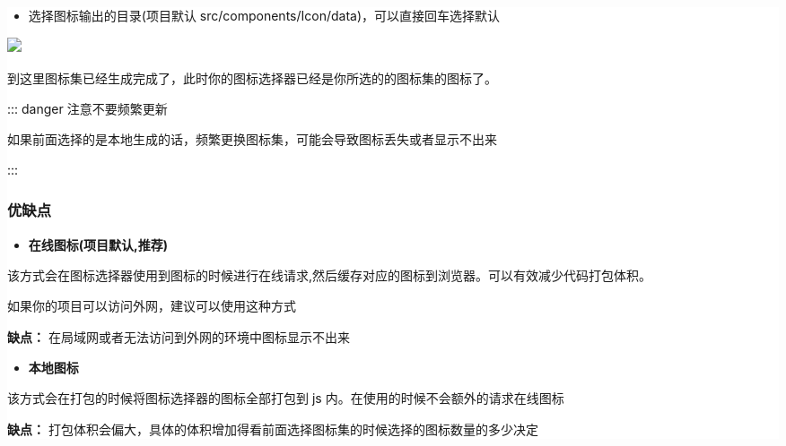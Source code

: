 - 选择图标输出的目录(项目默认 src/components/Icon/data)，可以直接回车选择默认

![](/images/outDir.png)

到这里图标集已经生成完成了，此时你的图标选择器已经是你所选的的图标集的图标了。

::: danger 注意不要频繁更新

如果前面选择的是本地生成的话，频繁更换图标集，可能会导致图标丢失或者显示不出来

:::

### 优缺点

- **在线图标(项目默认,推荐)**

该方式会在图标选择器使用到图标的时候进行在线请求,然后缓存对应的图标到浏览器。可以有效减少代码打包体积。

如果你的项目可以访问外网，建议可以使用这种方式

**缺点：** 在局域网或者无法访问到外网的环境中图标显示不出来

- **本地图标**

该方式会在打包的时候将图标选择器的图标全部打包到 js 内。在使用的时候不会额外的请求在线图标

**缺点：** 打包体积会偏大，具体的体积增加得看前面选择图标集的时候选择的图标数量的多少决定
